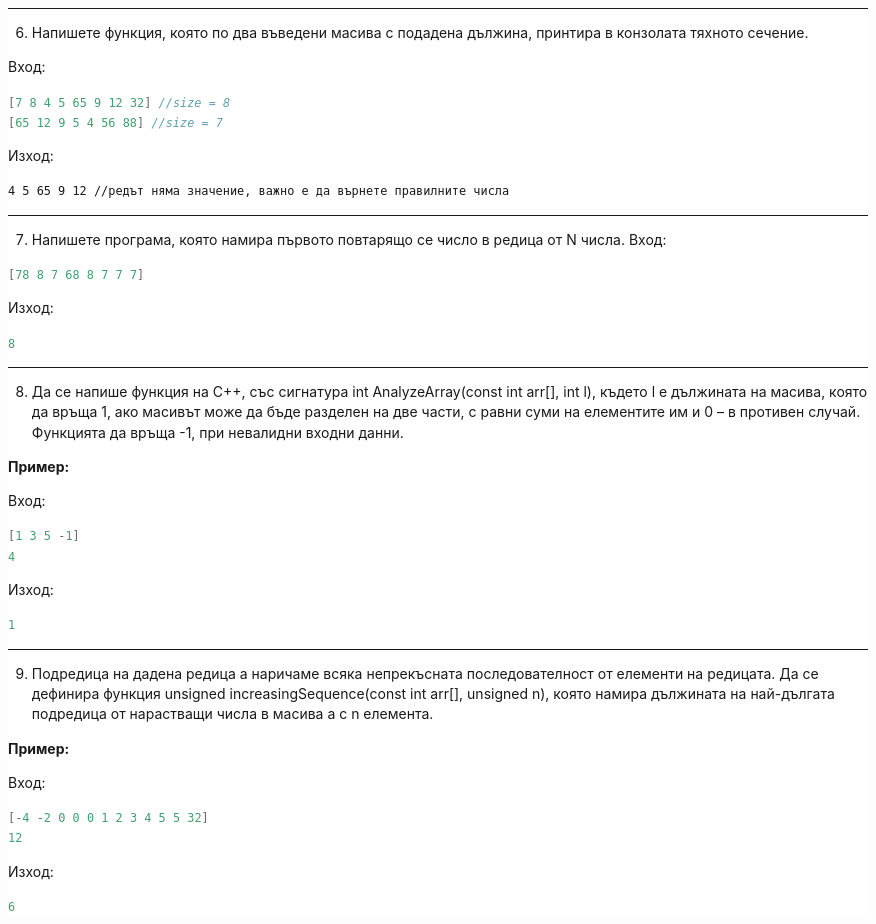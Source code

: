 ***
6) Напишете функция, която по два въведени масива с подадена дължина, принтира в конзолата тяхното сечение.

Вход:
```c
[7 8 4 5 65 9 12 32] //size = 8 
[65 12 9 5 4 56 88] //size = 7
```
Изход:
```
4 5 65 9 12 //редът няма значение, важно е да върнете правилните числа
```

***
7) Напишете програма, която намира първото повтарящо се число в редица от N числа.
Вход:
```c
[78 8 7 68 8 7 7 7]
```
Изход:
```c
8
```
***
8) Да се напише функция на C++, със сигнатура int AnalyzeArray(const int arr[], int l), където l е дължината на масива, която да връща 1, ако масивът може да бъде разделен на две части, с равни суми на елементите им и 0 – в противен случай. Функцията да връща -1, при невалидни входни данни.

**Пример:**

Вход:

```c
[1 3 5 -1]
4
```

Изход:
```c
1
```

***
9) Подредица на дадена редица a наричаме всяка непрекъсната последователност от елементи на редицата. Да се дефинира функция unsigned increasingSequence(const int arr[], unsigned n), която намира дължината на най-дългата подредица от нарастващи числа в масива a с n елемента.

**Пример:**

Вход:

```c
[-4 -2 0 0 0 1 2 3 4 5 5 32]
12
```

Изход:
```c
6
```
